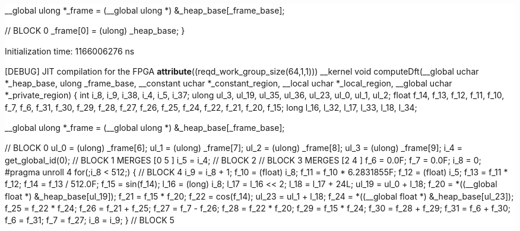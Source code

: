   __global ulong *_frame = (__global ulong *) &_heap_base[_frame_base];


  // BLOCK 0
  _frame[0]  =  (ulong) _heap_base;
}

Initialization time:  1166006276 ns

[DEBUG] JIT compilation for the FPGA
__attribute__((reqd_work_group_size(64,1,1)))
__kernel void computeDft(__global uchar *_heap_base, ulong _frame_base, __constant uchar *_constant_region, __local uchar *_local_region, __global uchar *_private_region)
{
  int i_8, i_9, i_38, i_4, i_5, i_37; 
  ulong ul_3, ul_19, ul_35, ul_36, ul_23, ul_0, ul_1, ul_2; 
  float f_14, f_13, f_12, f_11, f_10, f_7, f_6, f_31, f_30, f_29, f_28, f_27, f_26, f_25, f_24, f_22, f_21, f_20, f_15; 
  long l_16, l_32, l_17, l_33, l_18, l_34; 

  __global ulong *_frame = (__global ulong *) &_heap_base[_frame_base];


  // BLOCK 0
  ul_0  =  (ulong) _frame[6];
  ul_1  =  (ulong) _frame[7];
  ul_2  =  (ulong) _frame[8];
  ul_3  =  (ulong) _frame[9];
  i_4  =  get_global_id(0);
  // BLOCK 1 MERGES [0 5 ]
  i_5  =  i_4;
  // BLOCK 2
  // BLOCK 3 MERGES [2 4 ]
  f_6  =  0.0F;
  f_7  =  0.0F;
  i_8  =  0;
  #pragma unroll 4
  for(;i_8 < 512;)  {
    // BLOCK 4
    i_9  =  i_8 + 1;
    f_10  =  (float) i_8;
    f_11  =  f_10 * 6.2831855F;
    f_12  =  (float) i_5;
    f_13  =  f_11 * f_12;
    f_14  =  f_13 / 512.0F;
    f_15  =  sin(f_14);
    l_16  =  (long) i_8;
    l_17  =  l_16 << 2;
    l_18  =  l_17 + 24L;
    ul_19  =  ul_0 + l_18;
    f_20  =  *((__global float *) &_heap_base[ul_19]);
    f_21  =  f_15 * f_20;
    f_22  =  cos(f_14);
    ul_23  =  ul_1 + l_18;
    f_24  =  *((__global float *) &_heap_base[ul_23]);
    f_25  =  f_22 * f_24;
    f_26  =  f_21 + f_25;
    f_27  =  f_7 - f_26;
    f_28  =  f_22 * f_20;
    f_29  =  f_15 * f_24;
    f_30  =  f_28 + f_29;
    f_31  =  f_6 + f_30;
    f_6  =  f_31;
    f_7  =  f_27;
    i_8  =  i_9;
  }
  // BLOCK 5